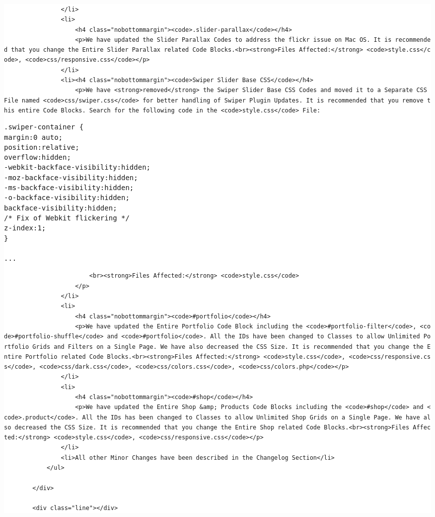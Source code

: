                     </li>
                    <li>
                        <h4 class="nobottommargin"><code>.slider-parallax</code></h4>
                        <p>We have updated the Slider Parallax Codes to address the flickr issue on Mac OS. It is recommended that you change the Entire Slider Parallax related Code Blocks.<br><strong>Files Affected:</strong> <code>style.css</code>, <code>css/responsive.css</code></p>
                    </li>
                    <li><h4 class="nobottommargin"><code>Swiper Slider Base CSS</code></h4>
                        <p>We have <strong>removed</strong> the Swiper Slider Base CSS Codes and moved it to a Separate CSS File named <code>css/swiper.css</code> for better handling of Swiper Plugin Updates. It is recommended that you remove this entire Code Blocks. Search for the following code in the <code>style.css</code> File:
<pre class="nobottommargin">.swiper-container {
margin:0 auto;
position:relative;
overflow:hidden;
-webkit-backface-visibility:hidden;
-moz-backface-visibility:hidden;
-ms-backface-visibility:hidden;
-o-backface-visibility:hidden;
backface-visibility:hidden;
/* Fix of Webkit flickering */
z-index:1;
}

...</pre>
                            <br><strong>Files Affected:</strong> <code>style.css</code>
                        </p>
                    </li>
                    <li>
                        <h4 class="nobottommargin"><code>#portfolio</code></h4>
                        <p>We have updated the Entire Portfolio Code Block including the <code>#portfolio-filter</code>, <code>#portfolio-shuffle</code> and <code>#portfolio</code>. All the IDs have been changed to Classes to allow Unlimited Portfolio Grids and Filters on a Single Page. We have also decreased the CSS Size. It is recommended that you change the Entire Portfolio related Code Blocks.<br><strong>Files Affected:</strong> <code>style.css</code>, <code>css/responsive.css</code>, <code>css/dark.css</code>, <code>css/colors.css</code>, <code>css/colors.php</code></p>
                    </li>
                    <li>
                        <h4 class="nobottommargin"><code>#shop</code></h4>
                        <p>We have updated the Entire Shop &amp; Products Code Blocks including the <code>#shop</code> and <code>.product</code>. All the IDs has been changed to Classes to allow Unlimited Shop Grids on a Single Page. We have also decreased the CSS Size. It is recommended that you change the Entire Shop related Code Blocks.<br><strong>Files Affected:</strong> <code>style.css</code>, <code>css/responsive.css</code></p>
                    </li>
                    <li>All other Minor Changes have been described in the Changelog Section</li>
                </ul>

            </div>

            <div class="line"></div>
